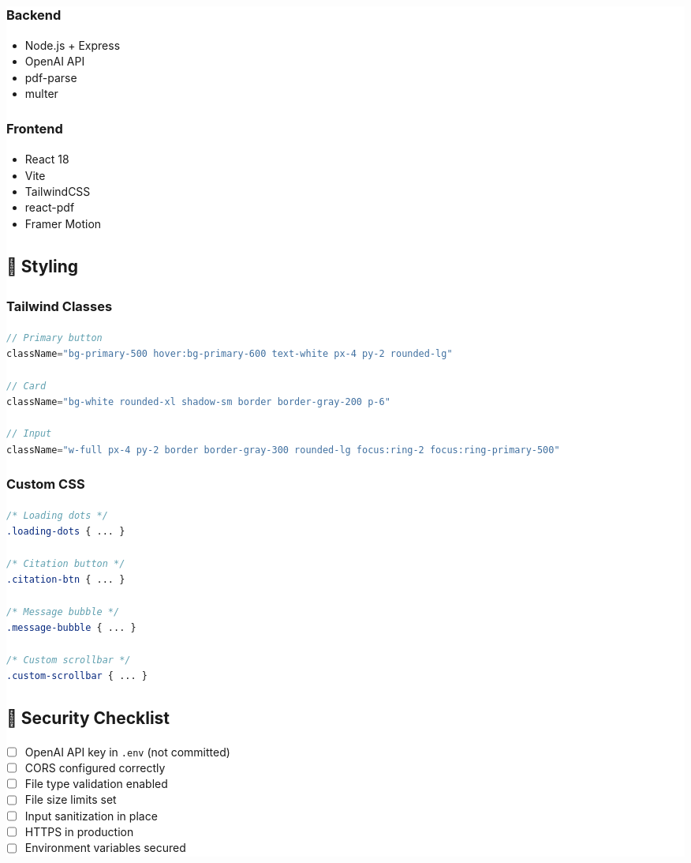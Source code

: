 ### Backend
- Node.js + Express
- OpenAI API
- pdf-parse
- multer

### Frontend
- React 18
- Vite
- TailwindCSS
- react-pdf
- Framer Motion

## 🎨 Styling

### Tailwind Classes
```jsx
// Primary button
className="bg-primary-500 hover:bg-primary-600 text-white px-4 py-2 rounded-lg"

// Card
className="bg-white rounded-xl shadow-sm border border-gray-200 p-6"

// Input
className="w-full px-4 py-2 border border-gray-300 rounded-lg focus:ring-2 focus:ring-primary-500"
```

### Custom CSS
```css
/* Loading dots */
.loading-dots { ... }

/* Citation button */
.citation-btn { ... }

/* Message bubble */
.message-bubble { ... }

/* Custom scrollbar */
.custom-scrollbar { ... }
```

## 🔐 Security Checklist

- [ ] OpenAI API key in `.env` (not committed)
- [ ] CORS configured correctly
- [ ] File type validation enabled
- [ ] File size limits set
- [ ] Input sanitization in place
- [ ] HTTPS in production
- [ ] Environment variables secured
